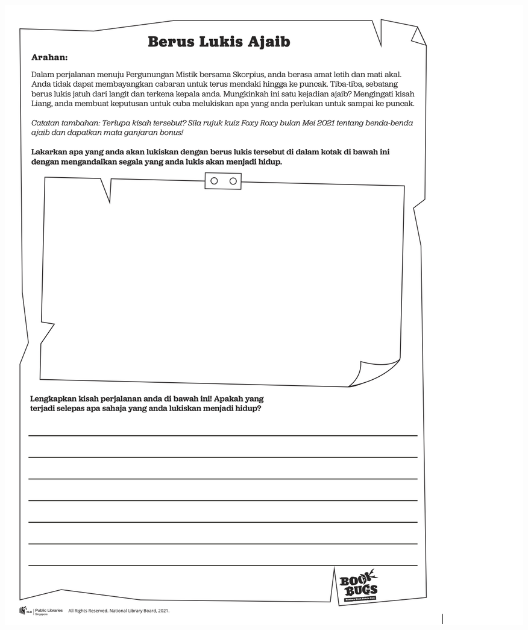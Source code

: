 <a href="/images/events/bookbugsx/files/NLB BBX May 2021 The Magic Paintbrush Malay.pdf" target="_blank" rel="noopener noreferrer"><img src="/images/events/bookbugsx/NLB BBX May 2021 The Magic Paintbrush Malay.png" alt="Malay-English Worksheet"></a>|
